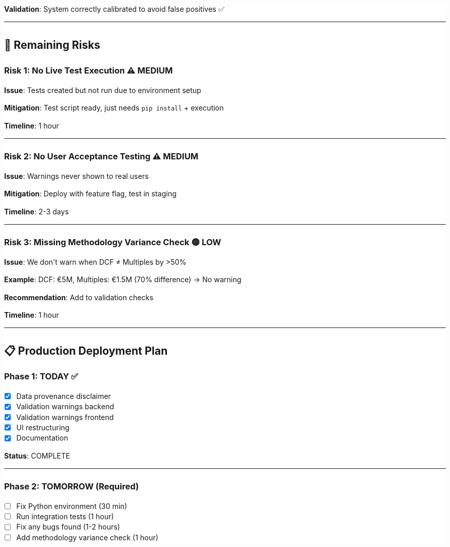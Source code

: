 **Validation**: System correctly calibrated to avoid false positives ✅

---

## 🚨 Remaining Risks

### Risk 1: No Live Test Execution ⚠️ MEDIUM

**Issue**: Tests created but not run due to environment setup

**Mitigation**: Test script ready, just needs `pip install` + execution

**Timeline**: 1 hour

---

### Risk 2: No User Acceptance Testing ⚠️ MEDIUM

**Issue**: Warnings never shown to real users

**Mitigation**: Deploy with feature flag, test in staging

**Timeline**: 2-3 days

---

### Risk 3: Missing Methodology Variance Check 🟡 LOW

**Issue**: We don't warn when DCF ≠ Multiples by >50%

**Example**: DCF: €5M, Multiples: €1.5M (70% difference) → No warning

**Recommendation**: Add to validation checks

**Timeline**: 1 hour

---

## 📋 Production Deployment Plan

### Phase 1: TODAY ✅
- [x] Data provenance disclaimer
- [x] Validation warnings backend
- [x] Validation warnings frontend
- [x] UI restructuring
- [x] Documentation

**Status**: COMPLETE

---

### Phase 2: TOMORROW (Required)
- [ ] Fix Python environment (30 min)
- [ ] Run integration tests (1 hour)
- [ ] Fix any bugs found (1-2 hours)
- [ ] Add methodology variance check (1 hour)
